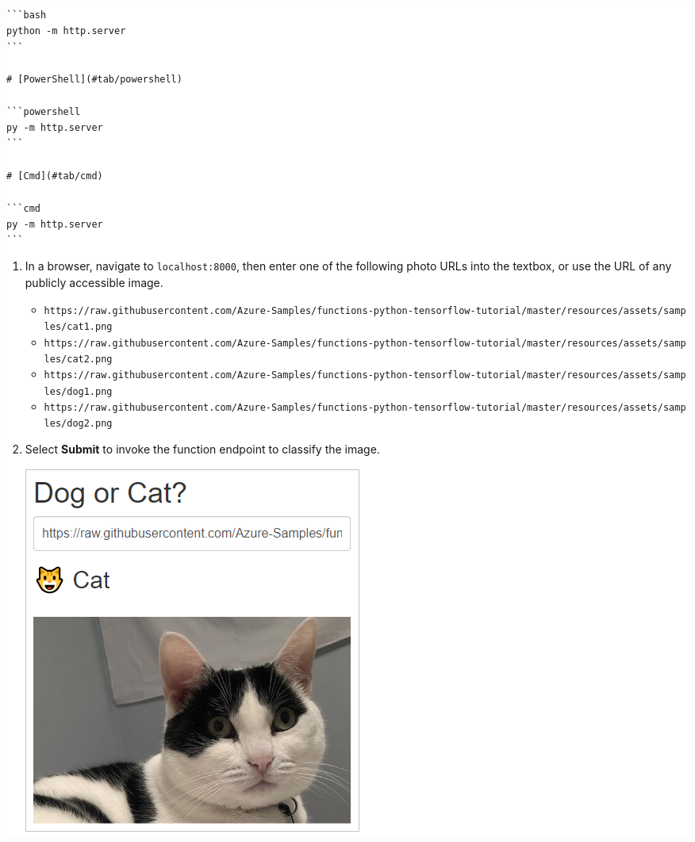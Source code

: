    ```bash 
    python -m http.server
    ```
    
    # [PowerShell](#tab/powershell)

    ```powershell
    py -m http.server
    ```

    # [Cmd](#tab/cmd)

    ```cmd
    py -m http.server
    ```

1. In a browser, navigate to `localhost:8000`, then enter one of the following photo URLs into the textbox, or use the URL of any publicly accessible image.

    - `https://raw.githubusercontent.com/Azure-Samples/functions-python-tensorflow-tutorial/master/resources/assets/samples/cat1.png`
    - `https://raw.githubusercontent.com/Azure-Samples/functions-python-tensorflow-tutorial/master/resources/assets/samples/cat2.png`
    - `https://raw.githubusercontent.com/Azure-Samples/functions-python-tensorflow-tutorial/master/resources/assets/samples/dog1.png`
    - `https://raw.githubusercontent.com/Azure-Samples/functions-python-tensorflow-tutorial/master/resources/assets/samples/dog2.png`
    
1. Select **Submit** to invoke the function endpoint to classify the image.

    ![Screenshot of finished project](media/functions-machine-learning-tensorflow/functions-machine-learning-tensorflow-screenshot.png)
